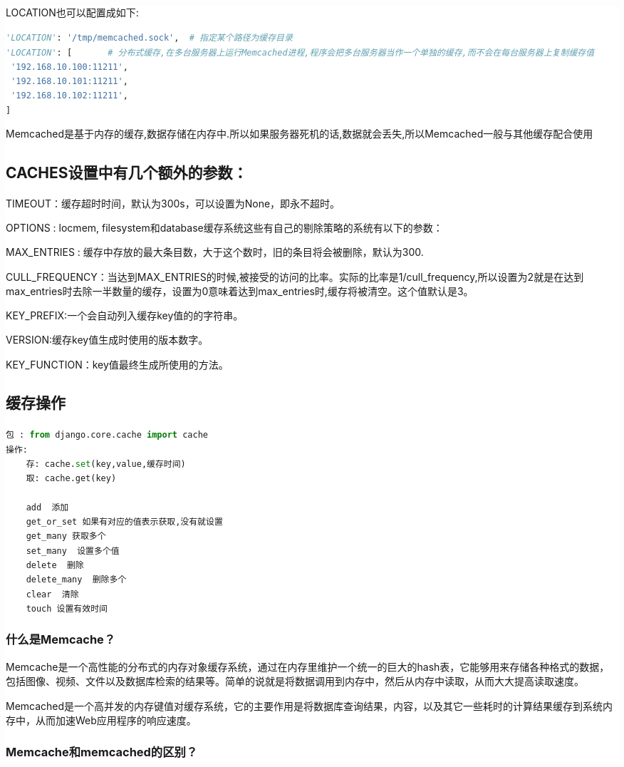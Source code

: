 LOCATION也可以配置成如下: 

```python
'LOCATION': '/tmp/memcached.sock',  # 指定某个路径为缓存目录
'LOCATION': [       # 分布式缓存,在多台服务器上运行Memcached进程,程序会把多台服务器当作一个单独的缓存,而不会在每台服务器上复制缓存值
 '192.168.10.100:11211',
 '192.168.10.101:11211',
 '192.168.10.102:11211',
]
```

Memcached是基于内存的缓存,数据存储在内存中.所以如果服务器死机的话,数据就会丢失,所以Memcached一般与其他缓存配合使用 

## CACHES设置中有几个额外的参数： 

TIMEOUT：缓存超时时间，默认为300s，可以设置为None，即永不超时。

OPTIONS : locmem, filesystem和database缓存系统这些有自己的剔除策略的系统有以下的参数：

MAX_ENTRIES : 缓存中存放的最大条目数，大于这个数时，旧的条目将会被删除，默认为300.

CULL_FREQUENCY：当达到MAX_ENTRIES的时候,被接受的访问的比率。实际的比率是1/cull_frequency,所以设置为2就是在达到max_entries时去除一半数量的缓存，设置为0意味着达到max_entries时,缓存将被清空。这个值默认是3。

KEY_PREFIX:一个会自动列入缓存key值的的字符串。

VERSION:缓存key值生成时使用的版本数字。

KEY_FUNCTION：key值最终生成所使用的方法。

## 缓存操作

```python
包 : from django.core.cache import cache
操作:
	存: cache.set(key,value,缓存时间)
	取: cache.get(key)

    add  添加
    get_or_set 如果有对应的值表示获取,没有就设置
    get_many 获取多个
    set_many  设置多个值
    delete  删除
    delete_many  删除多个
    clear  清除
    touch 设置有效时间
```

### 什么是Memcache？ 

Memcache是一个高性能的分布式的内存对象缓存系统，通过在内存里维护一个统一的巨大的hash表，它能够用来存储各种格式的数据，包括图像、视频、文件以及数据库检索的结果等。简单的说就是将数据调用到内存中，然后从内存中读取，从而大大提高读取速度。

Memcached是一个高并发的内存键值对缓存系统，它的主要作用是将数据库查询结果，内容，以及其它一些耗时的计算结果缓存到系统内存中，从而加速Web应用程序的响应速度。

### Memcache和memcached的区别？ 
